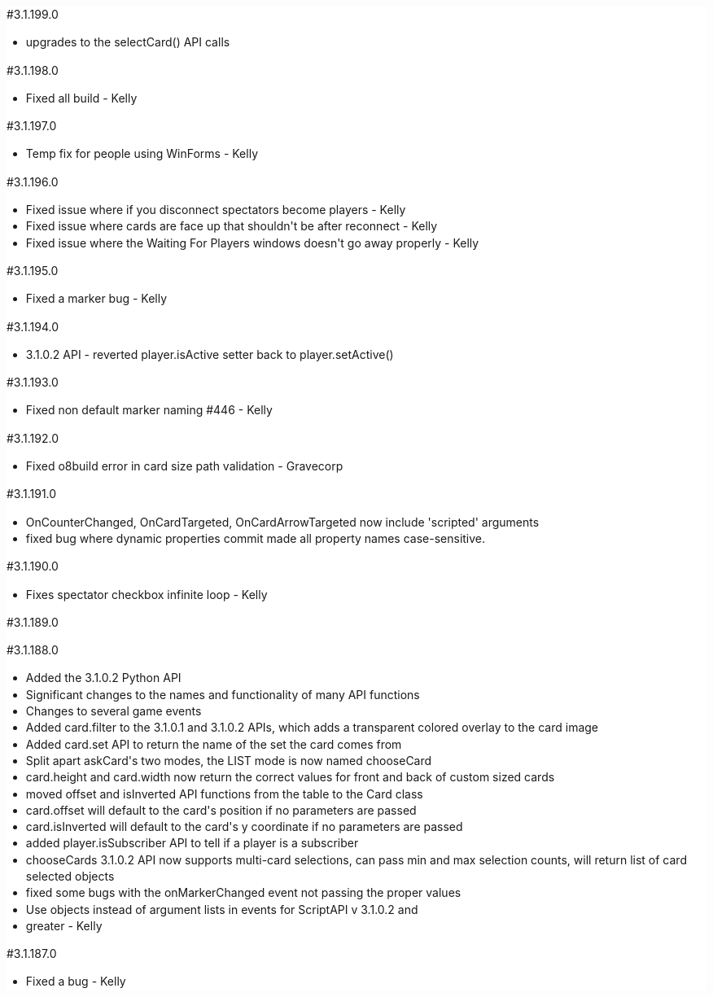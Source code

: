 #3.1.199.0
+ upgrades to the selectCard() API calls

#3.1.198.0
+ Fixed all build - Kelly

#3.1.197.0
+ Temp fix for people using WinForms - Kelly

#3.1.196.0
+ Fixed issue where if you disconnect spectators become players - Kelly
+ Fixed issue where cards are face up that shouldn't be after reconnect - Kelly
+ Fixed issue where the Waiting For Players windows doesn't go away properly - Kelly

#3.1.195.0
+ Fixed a marker bug - Kelly

#3.1.194.0
+ 3.1.0.2 API - reverted player.isActive setter back to player.setActive()

#3.1.193.0
+ Fixed non default marker naming #446 - Kelly

#3.1.192.0
+ Fixed o8build error in card size path validation - Gravecorp

#3.1.191.0
+ OnCounterChanged, OnCardTargeted, OnCardArrowTargeted now include 'scripted' arguments
+ fixed bug where dynamic properties commit made all property names case-sensitive.

#3.1.190.0
+ Fixes spectator checkbox infinite loop - Kelly

#3.1.189.0

#3.1.188.0
+ Added the 3.1.0.2 Python API
+ Significant changes to the names and functionality of many API functions
+ Changes to several game events
+ Added card.filter to the 3.1.0.1 and 3.1.0.2 APIs, which adds a transparent colored overlay to the card image
+ Added card.set API to return the name of the set the card comes from
+ Split apart askCard's two modes, the LIST mode is now named chooseCard
+ card.height and card.width now return the correct values for front and back of custom sized cards
+ moved offset and isInverted API functions from the table to the Card class
+ card.offset will default to the card's position if no parameters are passed
+ card.isInverted will default to the card's y coordinate if no parameters are passed
+ added player.isSubscriber API to tell if a player is a subscriber
+ chooseCards 3.1.0.2 API now supports multi-card selections, can pass min and max selection counts, will return list of card selected objects
+ fixed some bugs with the onMarkerChanged event not passing the proper values
+ Use objects instead of argument lists in events for ScriptAPI v 3.1.0.2 and
+ greater - Kelly

#3.1.187.0
+ Fixed a bug - Kelly
